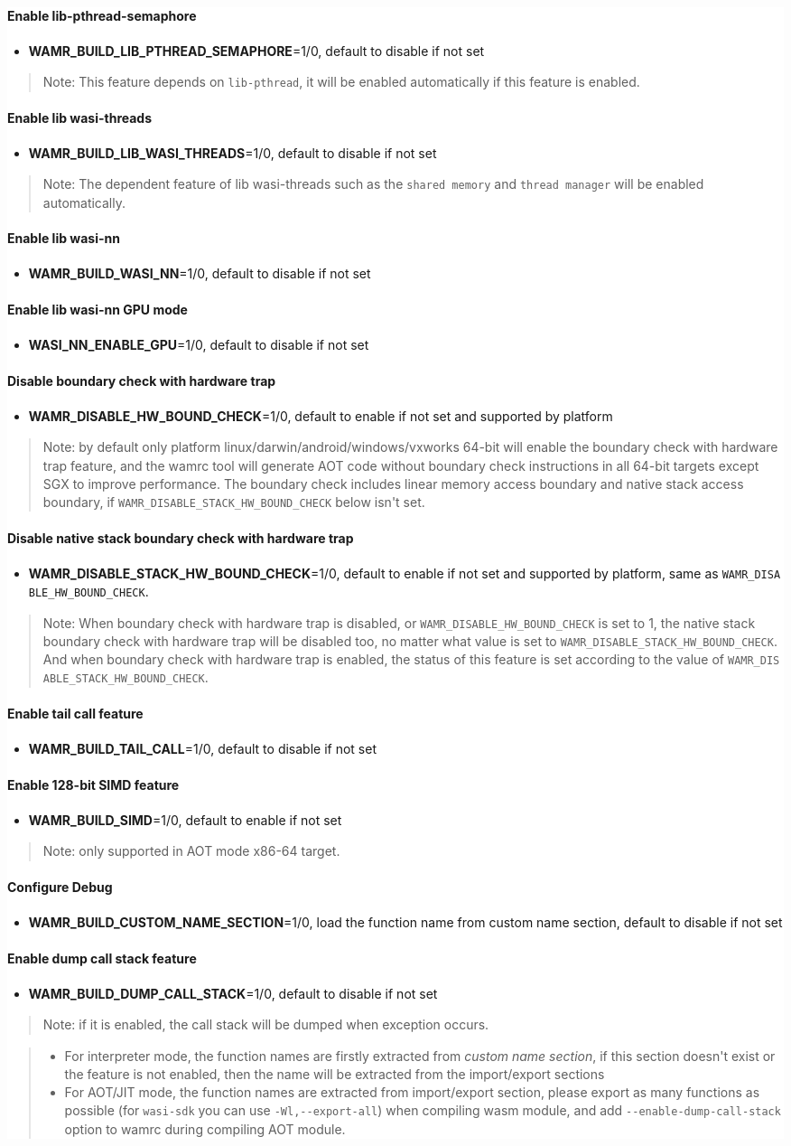 #### **Enable lib-pthread-semaphore**
- **WAMR_BUILD_LIB_PTHREAD_SEMAPHORE**=1/0, default to disable if not set
> Note: This feature depends on `lib-pthread`, it will be enabled automatically if this feature is enabled.

#### **Enable lib wasi-threads**
- **WAMR_BUILD_LIB_WASI_THREADS**=1/0, default to disable if not set
> Note: The dependent feature of lib wasi-threads such as the `shared memory` and `thread manager` will be enabled automatically.

#### **Enable lib wasi-nn**
- **WAMR_BUILD_WASI_NN**=1/0, default to disable if not set

#### **Enable lib wasi-nn GPU mode**
- **WASI_NN_ENABLE_GPU**=1/0, default to disable if not set

#### **Disable boundary check with hardware trap**
- **WAMR_DISABLE_HW_BOUND_CHECK**=1/0, default to enable if not set and supported by platform
> Note: by default only platform linux/darwin/android/windows/vxworks 64-bit will enable the boundary check with hardware trap feature, and the wamrc tool will generate AOT code without boundary check instructions in all 64-bit targets except SGX to improve performance. The boundary check includes linear memory access boundary and native stack access boundary, if `WAMR_DISABLE_STACK_HW_BOUND_CHECK` below isn't set.

#### **Disable native stack boundary check with hardware trap**
- **WAMR_DISABLE_STACK_HW_BOUND_CHECK**=1/0, default to enable if not set and supported by platform, same as `WAMR_DISABLE_HW_BOUND_CHECK`.
> Note: When boundary check with hardware trap is disabled, or `WAMR_DISABLE_HW_BOUND_CHECK` is set to 1, the native stack boundary check with hardware trap will be disabled too, no matter what value is set to `WAMR_DISABLE_STACK_HW_BOUND_CHECK`. And when boundary check with hardware trap is enabled, the status of this feature is set according to the value of `WAMR_DISABLE_STACK_HW_BOUND_CHECK`.

#### **Enable tail call feature**
- **WAMR_BUILD_TAIL_CALL**=1/0, default to disable if not set

#### **Enable 128-bit SIMD feature**
- **WAMR_BUILD_SIMD**=1/0, default to enable if not set
> Note: only supported in AOT mode x86-64 target.

#### **Configure Debug**

- **WAMR_BUILD_CUSTOM_NAME_SECTION**=1/0, load the function name from custom name section, default to disable if not set

#### **Enable dump call stack feature**
- **WAMR_BUILD_DUMP_CALL_STACK**=1/0, default to disable if not set

> Note: if it is enabled, the call stack will be dumped when exception occurs.

> - For interpreter mode, the function names are firstly extracted from *custom name section*, if this section doesn't exist or the feature is not enabled, then the name will be extracted from the import/export sections
> - For AOT/JIT mode, the function names are extracted from import/export section, please export as many functions as possible (for `wasi-sdk` you can use `-Wl,--export-all`) when compiling wasm module, and add `--enable-dump-call-stack` option to wamrc during compiling AOT module.
